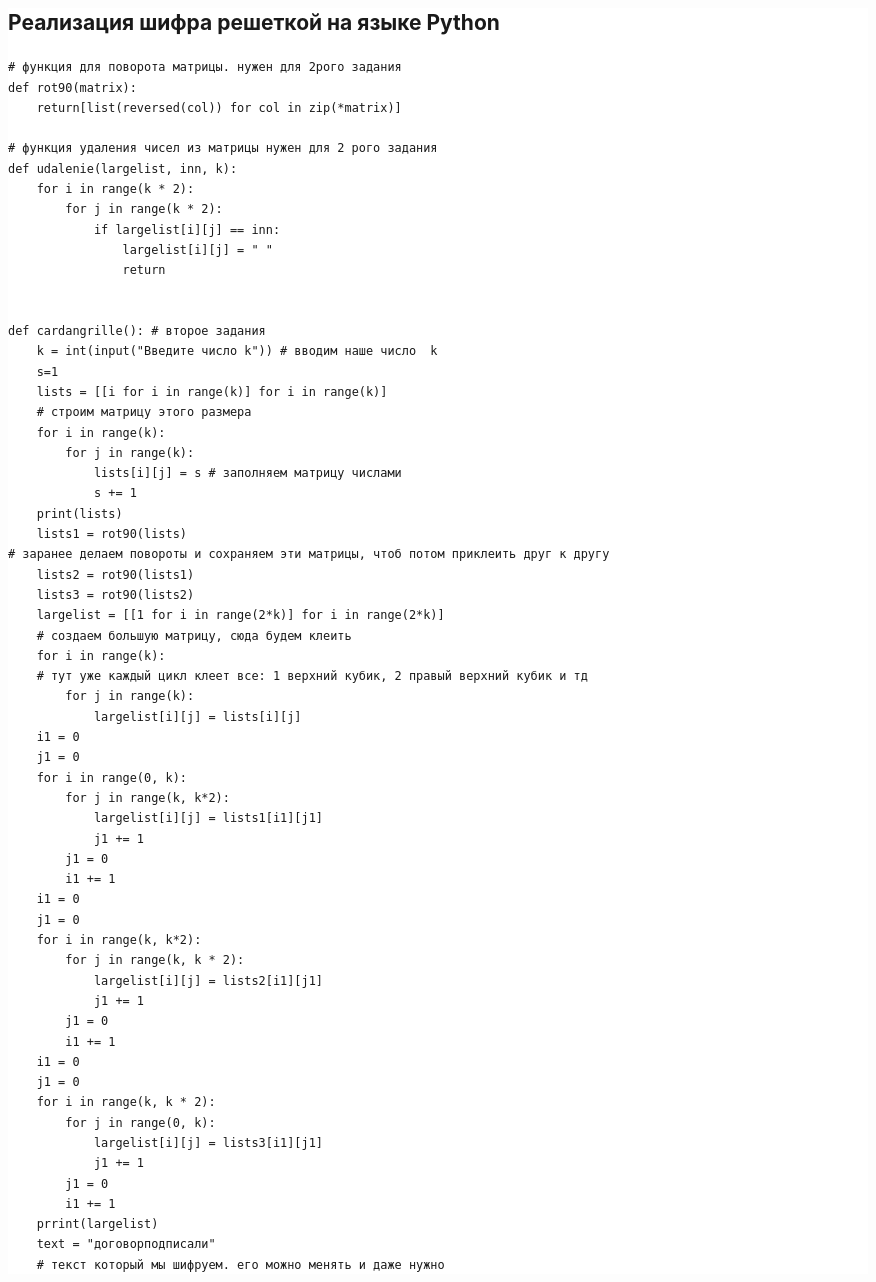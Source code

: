 ## Реализация шифра решеткой на языке Python

```
# функция для поворота матрицы. нужен для 2рого задания
def rot90(matrix):
    return[list(reversed(col)) for col in zip(*matrix)]

# функция удаления чисел из матрицы нужен для 2 рого задания
def udalenie(largelist, inn, k):
    for i in range(k * 2):
        for j in range(k * 2):
            if largelist[i][j] == inn:
                largelist[i][j] = " "
                return


def cardangrille(): # второе задания
    k = int(input("Введите число k")) # вводим наше число  k
    s=1
    lists = [[i for i in range(k)] for i in range(k)]
	# строим матрицу этого размера
    for i in range(k):
        for j in range(k):
            lists[i][j] = s # заполняем матрицу числами
            s += 1
    print(lists)
    lists1 = rot90(lists)
# заранее делаем повороты и сохраняем эти матрицы, чтоб потом приклеить друг к другу
    lists2 = rot90(lists1)
    lists3 = rot90(lists2)
    largelist = [[1 for i in range(2*k)] for i in range(2*k)]
	# создаем большую матрицу, сюда будем клеить
    for i in range(k): 
	# тут уже каждый цикл клеет все: 1 верхний кубик, 2 правый верхний кубик и тд
        for j in range(k):
            largelist[i][j] = lists[i][j]
    i1 = 0
    j1 = 0
    for i in range(0, k):
        for j in range(k, k*2):
            largelist[i][j] = lists1[i1][j1]
            j1 += 1
        j1 = 0
        i1 += 1
    i1 = 0
    j1 = 0
    for i in range(k, k*2):
        for j in range(k, k * 2):
            largelist[i][j] = lists2[i1][j1]
            j1 += 1
        j1 = 0
        i1 += 1
    i1 = 0
    j1 = 0
    for i in range(k, k * 2):
        for j in range(0, k):
            largelist[i][j] = lists3[i1][j1]
            j1 += 1
        j1 = 0
        i1 += 1
    prrint(largelist)
    text = "договорподписали"
	# текст который мы шифруем. его можно менять и даже нужно
```